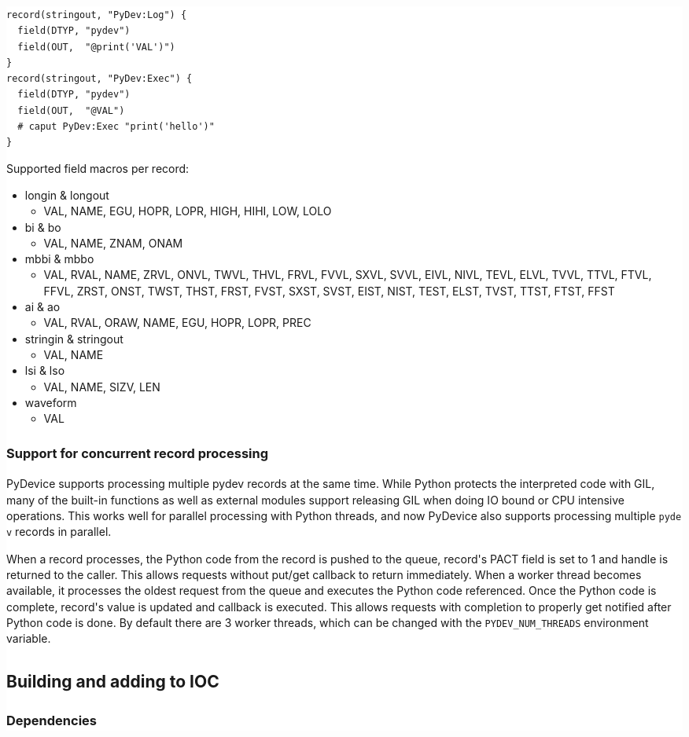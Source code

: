 ```
record(stringout, "PyDev:Log") {
  field(DTYP, "pydev")
  field(OUT,  "@print('VAL')")
}
record(stringout, "PyDev:Exec") {
  field(DTYP, "pydev")
  field(OUT,  "@VAL")
  # caput PyDev:Exec "print('hello')"
}
```

Supported field macros per record:
* longin & longout
  * VAL, NAME, EGU, HOPR, LOPR, HIGH, HIHI, LOW, LOLO
* bi & bo
  * VAL, NAME, ZNAM, ONAM
* mbbi & mbbo
  * VAL, RVAL, NAME, ZRVL, ONVL, TWVL, THVL, FRVL, FVVL, SXVL, SVVL, EIVL, NIVL, TEVL, ELVL, TVVL, TTVL, FTVL, FFVL, ZRST, ONST, TWST, THST, FRST, FVST, SXST, SVST, EIST, NIST, TEST, ELST, TVST, TTST, FTST, FFST
* ai & ao
  * VAL, RVAL, ORAW, NAME, EGU, HOPR, LOPR, PREC
* stringin & stringout
  * VAL, NAME
* lsi & lso
  * VAL, NAME, SIZV, LEN
* waveform
  * VAL

### Support for concurrent record processing

PyDevice supports processing multiple pydev records at the same time. While
Python protects the interpreted code with GIL, many of the built-in functions
as well as external modules support releasing GIL when doing IO bound or CPU
intensive operations. This works well for parallel processing with Python
threads, and now PyDevice also supports processing multiple `pydev` records in
parallel.

When a record processes, the Python code from the record is pushed to the
queue, record's PACT field is set to 1 and handle is returned to the caller.
This allows requests without put/get callback to return immediately. When a
worker thread becomes available, it processes the oldest request from the queue
and executes the Python code referenced. Once the Python code is complete,
record's value is updated and callback is executed. This allows requests with
completion to properly get notified after Python code is done. By default there
are 3 worker threads, which can be changed with the `PYDEV_NUM_THREADS`
environment variable. 

## Building and adding to IOC

### Dependencies
